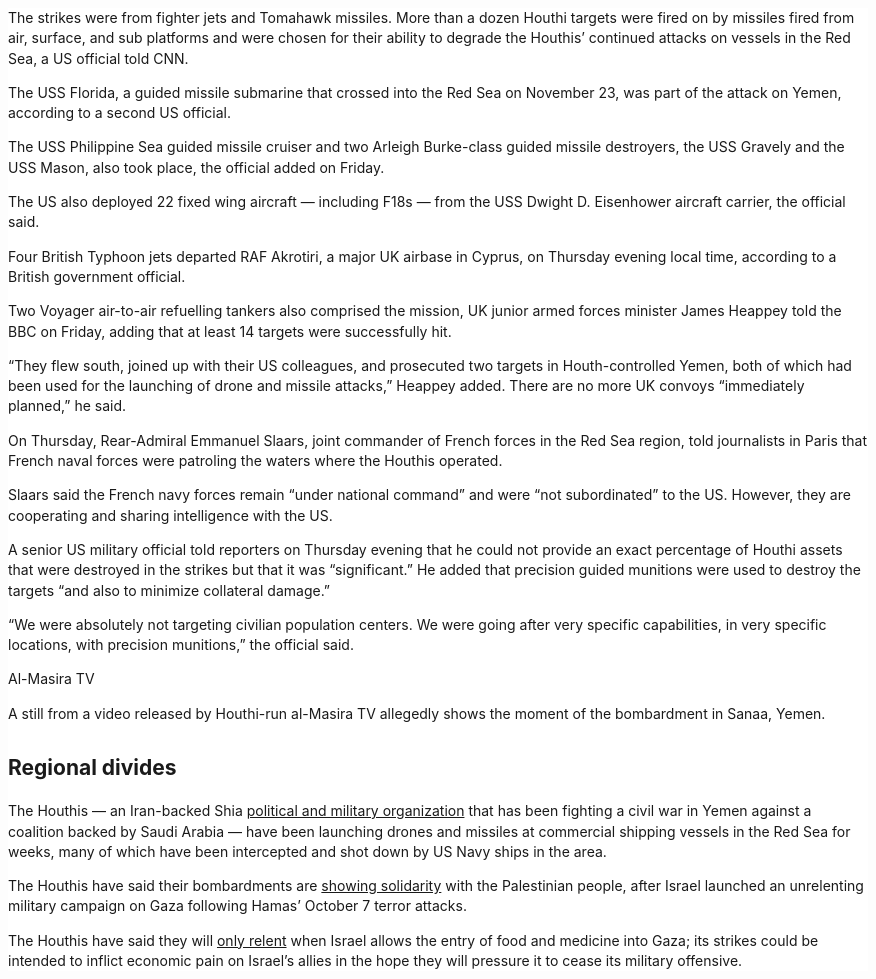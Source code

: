 The strikes were from fighter jets and Tomahawk missiles. More than a dozen Houthi targets were fired on by missiles fired from air, surface, and sub platforms and were chosen for their ability to degrade the Houthis’ continued attacks on vessels in the Red Sea, a US official told CNN.

The USS Florida, a guided missile submarine that crossed into the Red Sea on November 23, was part of the attack on Yemen, according to a second US official.

The USS Philippine Sea guided missile cruiser and two Arleigh Burke-class guided missile destroyers, the USS Gravely and the USS Mason, also took place, the official added on Friday.

The US also deployed 22 fixed wing aircraft — including F18s — from the USS Dwight D. Eisenhower aircraft carrier, the official said.

Four British Typhoon jets departed RAF Akrotiri, a major UK airbase in Cyprus, on Thursday evening local time, according to a British government official.

Two Voyager air-to-air refuelling tankers also comprised the mission, UK junior armed forces minister James Heappey told the BBC on Friday, adding that at least 14 targets were successfully hit.

“They flew south, joined up with their US colleagues, and prosecuted two targets in Houth-controlled Yemen, both of which had been used for the launching of drone and missile attacks,” Heappey added. There are no more UK convoys “immediately planned,” he said.

On Thursday, Rear-Admiral Emmanuel Slaars, joint commander of French forces in the Red Sea region, told journalists in Paris that French naval forces were patroling the waters where the Houthis operated.

Slaars said the French navy forces remain “under national command” and were “not subordinated” to the US. However, they are cooperating and sharing intelligence with the US.

A senior US military official told reporters on Thursday evening that he could not provide an exact percentage of Houthi assets that were destroyed in the strikes but that it was “significant.” He added that precision guided munitions were used to destroy the targets “and also to minimize collateral damage.”

“We were absolutely not targeting civilian population centers. We were going after very specific capabilities, in very specific locations, with precision munitions,” the official said.

Al-Masira TV

A still from a video released by Houthi-run al-Masira TV allegedly shows the moment of the bombardment in Sanaa, Yemen.

## Regional divides

The Houthis — an Iran-backed Shia [political and military organization](https://www.cnn.com/2023/12/19/middleeast/red-sea-crisis-explainer-houthi-yemen-israel-intl/index.html) that has been fighting a civil war in Yemen against a coalition backed by Saudi Arabia — have been launching drones and missiles at commercial shipping vessels in the Red Sea for weeks, many of which have been intercepted and shot down by US Navy ships in the area.

The Houthis have said their bombardments are [showing solidarity](https://www.cnn.com/2024/01/09/politics/us-navy-houthi-missiles-drones-red-sea/index.html) with the Palestinian people, after Israel launched an unrelenting military campaign on Gaza following Hamas’ October 7 terror attacks.

The Houthis have said they will [only relent](https://www.cnn.com/middleeast/live-news/israel-hamas-war-gaza-news-01-10-24/h_0ff7c5f6566de1d263eda5835573e3e0) when Israel allows the entry of food and medicine into Gaza; its strikes could be intended to inflict economic pain on Israel’s allies in the hope they will pressure it to cease its military offensive.
